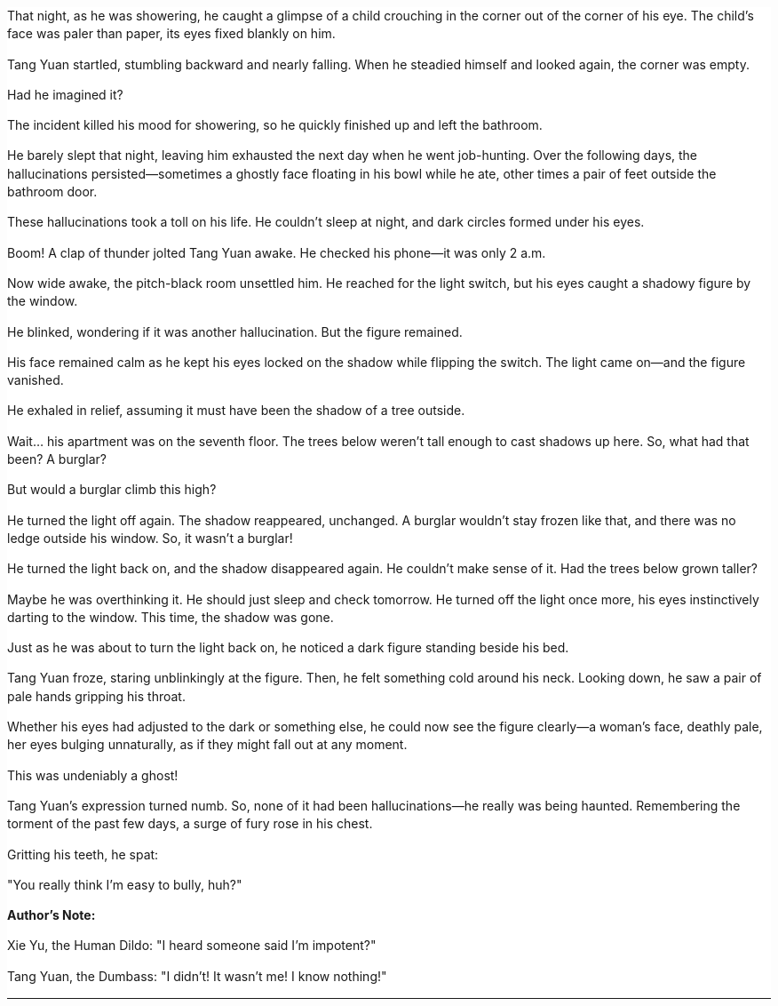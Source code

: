 That night, as he was showering, he caught a glimpse of a child crouching in the corner out of the corner of his eye. The child’s face was paler than paper, its eyes fixed blankly on him.

Tang Yuan startled, stumbling backward and nearly falling. When he steadied himself and looked again, the corner was empty.

Had he imagined it?

The incident killed his mood for showering, so he quickly finished up and left the bathroom.

He barely slept that night, leaving him exhausted the next day when he went job-hunting. Over the following days, the hallucinations persisted—sometimes a ghostly face floating in his bowl while he ate, other times a pair of feet outside the bathroom door.

These hallucinations took a toll on his life. He couldn’t sleep at night, and dark circles formed under his eyes.

Boom! A clap of thunder jolted Tang Yuan awake. He checked his phone—it was only 2 a.m.

Now wide awake, the pitch-black room unsettled him. He reached for the light switch, but his eyes caught a shadowy figure by the window.

He blinked, wondering if it was another hallucination. But the figure remained.

His face remained calm as he kept his eyes locked on the shadow while flipping the switch. The light came on—and the figure vanished.

He exhaled in relief, assuming it must have been the shadow of a tree outside.

Wait… his apartment was on the seventh floor. The trees below weren’t tall enough to cast shadows up here. So, what had that been? A burglar?

But would a burglar climb this high?

He turned the light off again. The shadow reappeared, unchanged. A burglar wouldn’t stay frozen like that, and there was no ledge outside his window. So, it wasn’t a burglar!

He turned the light back on, and the shadow disappeared again. He couldn’t make sense of it. Had the trees below grown taller?

Maybe he was overthinking it. He should just sleep and check tomorrow. He turned off the light once more, his eyes instinctively darting to the window. This time, the shadow was gone.

Just as he was about to turn the light back on, he noticed a dark figure standing beside his bed.

Tang Yuan froze, staring unblinkingly at the figure. Then, he felt something cold around his neck. Looking down, he saw a pair of pale hands gripping his throat.

Whether his eyes had adjusted to the dark or something else, he could now see the figure clearly—a woman’s face, deathly pale, her eyes bulging unnaturally, as if they might fall out at any moment.

This was undeniably a ghost!

Tang Yuan’s expression turned numb. So, none of it had been hallucinations—he really was being haunted. Remembering the torment of the past few days, a surge of fury rose in his chest.

Gritting his teeth, he spat:

"You really think I’m easy to bully, huh?"

__Author’s Note:__

Xie Yu, the Human Dildo: "I heard someone said I’m impotent?"

Tang Yuan, the Dumbass: "I didn’t! It wasn’t me! I know nothing!"
- - -
<div class="text-center">
<a href="[TOC](/index.md/) | [Next](/chapter-2.md/)" class="btn"></a>
</div>
                                             
